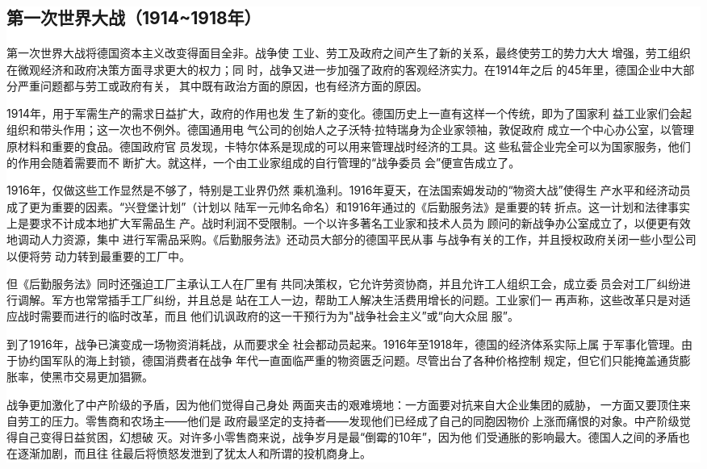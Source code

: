 ## 第一次世界大战（1914~1918年）

第一次世界大战将德国资本主义改变得面目全非。战争使
工业、劳工及政府之间产生了新的关系，最终使劳工的势力大大
增强，劳工组织在微观经济和政府决策方面寻求更大的权力；同
时，战争又进一步加强了政府的客观经济实力。在1914年之后
的45年里，德国企业中大部分严重问题都与劳工或政府有关，
其中既有政治方面的原因，也有经济方面的原因。

1914年，用于军需生产的需求日益扩大，政府的作用也发
生了新的变化。德国历史上一直有这样一个传统，即为了国家利
益工业家们会起组织和带头作用；这一次也不例外。德国通用电
气公司的创始人之子沃特·拉特瑞身为企业家领袖，敦促政府
成立一个中心办公室，以管理原材料和重要的食品。德国政府官
员发现，卡特尔体系是现成的可以用来管理战时经济的工具。这
些私营企业完全可以为国家服务，他们的作用会随着需要而不
断扩大。就这样，一个由工业家组成的自行管理的“战争委员
会”便宣告成立了。

1916年，仅做这些工作显然是不够了，特别是工业界仍然
乘机渔利。1916年夏天，在法国索姆发动的“物资大战”使得生
产水平和经济动员成了更为重要的因素。“兴登堡计划”（计划以
陆军一元帅名命名）和1916年通过的《后勤服务法》是重要的转
折点。这一计划和法律事实上是要求不计成本地扩大军需品生
产。战时利润不受限制。一个以许多著名工业家和技术人员为
顾问的新战争办公室成立了，以便更有效地调动人力资源，集中
进行军需品采购。《后勤服务法》还动员大部分的德国平民从事
与战争有关的工作，并且授权政府关闭一些小型公司以便将劳
动力转到最重要的工厂中。

但《后勤服务法》同时还强迫工厂主承认工人在厂里有
共同决策权，它允许劳资协商，并且允许工人组织工会，成立委
员会对工厂纠纷进行调解。军方也常常插手工厂纠纷，并且总是
站在工人一边，帮助工人解决生活费用增长的问题。工业家们一
再声称，这些改革只是对适应战时需要而进行的临时改革，而且
他们讥讽政府的这一干预行为为"战争社会主义”或“向大众屈
服”。

到了1916年，战争已演变成一场物资消耗战，从而要求全
社会都动员起来。1916年至1918年，德国的经济体系实际上属
于军事化管理。由于协约国军队的海上封锁，德国消费者在战争
年代一直面临严重的物资匮乏问题。尽管出台了各种价格控制
规定，但它们只能掩盖通货膨胀率，使黑市交易更加猖獗。

战争更加激化了中产阶级的予盾，因为他们觉得自己身处
两面夹击的艰难境地：一方面要对抗来自大企业集团的威胁，
一方面又要顶住来自劳工的压力。零售商和农场主——他们是
政府最坚定的支持者——发现他们已经成了自己的同胞因物价
上涨而痛恨的对象。中产阶级觉得自己变得日益贫困，幻想破
灭。对许多小零售商来说，战争岁月是最“倒霉的10年”，因为他
们受通胀的影响最大。德国人之间的矛盾也在逐渐加剧，而且往
往最后将愤怒发泄到了犹太人和所谓的投机商身上。
